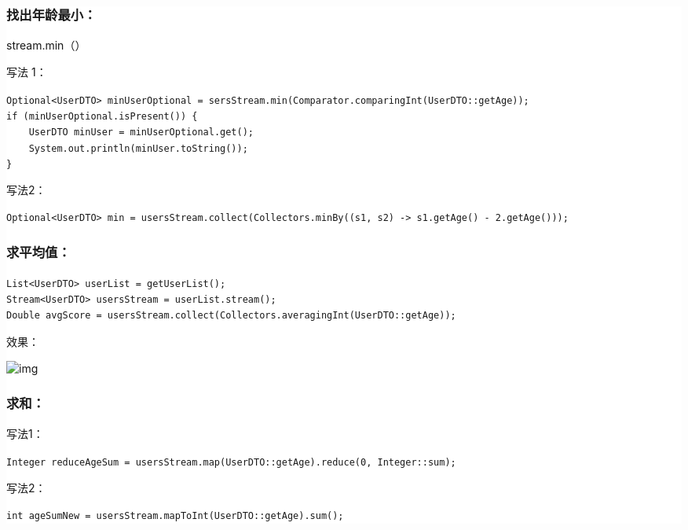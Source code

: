 

### 找出年龄最小：



stream.min（）



写法 1：

 ```
 Optional<UserDTO> minUserOptional = sersStream.min(Comparator.comparingInt(UserDTO::getAge));
 if (minUserOptional.isPresent()) {
     UserDTO minUser = minUserOptional.get();
     System.out.println(minUser.toString());
 }
 ```

写法2： 


 ```
 Optional<UserDTO> min = usersStream.collect(Collectors.minBy((s1, s2) -> s1.getAge() - 2.getAge()));
 ```





### 求平均值：



 ```
 List<UserDTO> userList = getUserList();
 Stream<UserDTO> usersStream = userList.stream();
 Double avgScore = usersStream.collect(Collectors.averagingInt(UserDTO::getAge));
 ```

效果：

![img](http://122.9.159.116:5244/d/ecloud180/images/blogImage/49bc1d66e04c490aa4dcd19935f56ac6.png)

 

### 求和：



写法1：



 ```
 Integer reduceAgeSum = usersStream.map(UserDTO::getAge).reduce(0, Integer::sum);
 ```



写法2：


 ```
 int ageSumNew = usersStream.mapToInt(UserDTO::getAge).sum();
 ```
